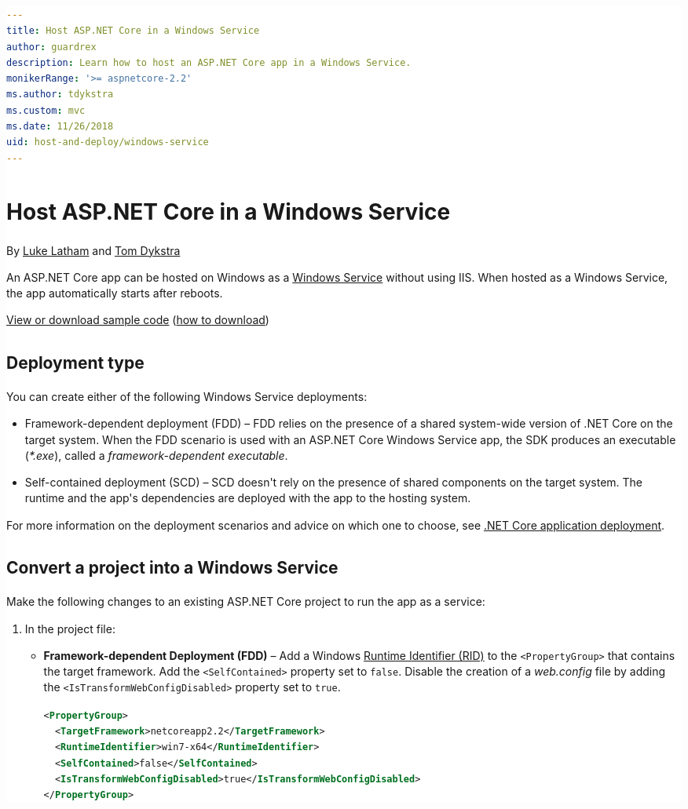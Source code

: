 ```yaml
---
title: Host ASP.NET Core in a Windows Service
author: guardrex
description: Learn how to host an ASP.NET Core app in a Windows Service.
monikerRange: '>= aspnetcore-2.2'
ms.author: tdykstra
ms.custom: mvc
ms.date: 11/26/2018
uid: host-and-deploy/windows-service
---
```

# Host ASP.NET Core in a Windows Service

By [Luke Latham](https://github.com/guardrex) and [Tom Dykstra](https://github.com/tdykstra)

An ASP.NET Core app can be hosted on Windows as a [Windows Service](/dotnet/framework/windows-services/introduction-to-windows-service-applications) without using IIS. When hosted as a Windows Service, the app automatically starts after reboots.

[View or download sample code](https://github.com/aspnet/Docs/tree/master/aspnetcore/host-and-deploy/windows-service/samples) ([how to download](xref:index#how-to-download-a-sample))

## Deployment type

You can create either of the following Windows Service deployments:

* Framework-dependent deployment (FDD) &ndash; FDD relies on the presence of a shared system-wide version of .NET Core on the target system. When the FDD scenario is used with an ASP.NET Core Windows Service app, the SDK produces an executable (*\*.exe*), called a *framework-dependent executable*.

* Self-contained deployment (SCD) &ndash; SCD doesn't rely on the presence of shared components on the target system. The runtime and the app's dependencies are deployed with the app to the hosting system.

For more information on the deployment scenarios and advice on which one to choose, see [.NET Core application deployment](/dotnet/core/deploying/).

## Convert a project into a Windows Service

Make the following changes to an existing ASP.NET Core project to run the app as a service:

1. In the project file:

   * **Framework-dependent Deployment (FDD)** &ndash; Add a Windows [Runtime Identifier (RID)](/dotnet/core/rid-catalog) to the `<PropertyGroup>` that contains the target framework. Add the `<SelfContained>` property set to `false`. Disable the creation of a *web.config* file by adding the `<IsTransformWebConfigDisabled>` property set to `true`.

     ```xml
     <PropertyGroup>
       <TargetFramework>netcoreapp2.2</TargetFramework>
       <RuntimeIdentifier>win7-x64</RuntimeIdentifier>
       <SelfContained>false</SelfContained>
       <IsTransformWebConfigDisabled>true</IsTransformWebConfigDisabled>
     </PropertyGroup>
     ```
